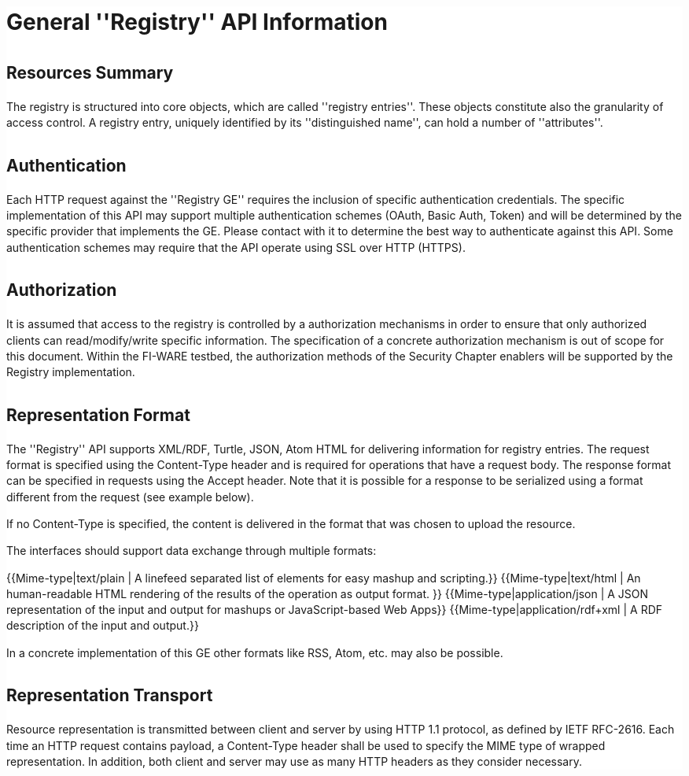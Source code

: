 General ''Registry''  API Information
=====================================

Resources Summary
-----------------
The registry is structured into core objects, which are called ''registry entries''. These objects constitute also the granularity of access control. A registry entry, uniquely identified by its ''distinguished name'', can hold a number of ''attributes''.

Authentication
--------------

Each HTTP request against the ''Registry GE'' requires the inclusion of specific authentication credentials. The specific implementation of this API may support multiple authentication schemes (OAuth, Basic Auth, Token) and will be determined by the specific provider that implements the GE. Please contact with it to determine the best way to authenticate against this API. Some authentication schemes may require that the API operate using SSL over HTTP (HTTPS).

Authorization
-------------

It is assumed that access to the registry is controlled by a authorization mechanisms in order to ensure that only authorized clients can read/modify/write specific information. The specification of a concrete authorization mechanism is out of scope for this document. Within the FI-WARE testbed, the authorization methods of the Security Chapter enablers will be supported by the Registry implementation.

Representation Format
---------------------
 
The ''Registry'' API supports XML/RDF, Turtle, JSON, Atom HTML for delivering information for registry entries. The request format is specified using the Content-Type header and is required for operations that have a request body. The response format can be specified in requests using the Accept header. Note that it is possible for a response to be serialized using a format different from the request (see example below).

If no Content-Type is specified, the content is delivered in the format that was chosen to upload the resource.

The interfaces should support data exchange through multiple formats:

{{Mime-type|text/plain | A linefeed separated list of elements for easy mashup and scripting.}}
{{Mime-type|text/html | An human-readable HTML rendering of the results of the operation as output format. }}
{{Mime-type|application/json | A JSON representation of the input and output for mashups or JavaScript-based Web Apps}}
{{Mime-type|application/rdf+xml | A RDF description of the input and output.}}

In a concrete implementation of this GE other formats like RSS, Atom, etc. may also be possible.

Representation Transport
------------------------

Resource representation is transmitted between client and server by using HTTP 1.1 protocol, as defined by IETF RFC-2616. Each time an HTTP request contains payload, a Content-Type header shall be used to specify the MIME type of wrapped representation. In addition, both client and server may use as many HTTP headers as they consider necessary.
